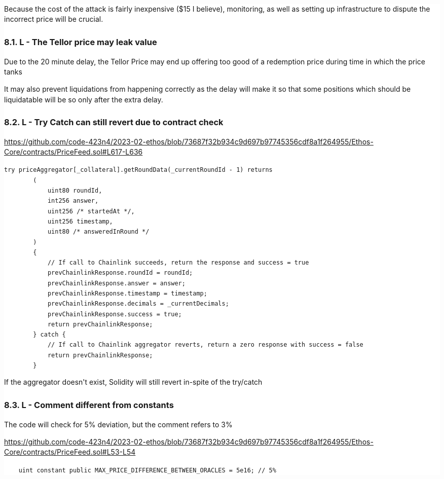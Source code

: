 Because the cost of the attack is fairly inexpensive ($15 I believe), monitoring, as well as setting up infrastructure to dispute the incorrect price will be crucial.

###  8.1. <a name='L-TheTellorpricemayleakvalue'></a>L - The Tellor price may leak value

Due to the 20 minute delay, the Tellor Price may end up offering too good of a redemption price during time in which the price tanks

It may also prevent liquidations from happening correctly as the delay will make it so that some positions which should be liquidatable will be so only after the extra delay.

###  8.2. <a name='L-TryCatchcanstillrevertduetocontractcheck'></a>L - Try Catch can still revert due to contract check

https://github.com/code-423n4/2023-02-ethos/blob/73687f32b934c9d697b97745356cdf8a1f264955/Ethos-Core/contracts/PriceFeed.sol#L617-L636

```solidity
try priceAggregator[_collateral].getRoundData(_currentRoundId - 1) returns
        (
            uint80 roundId,
            int256 answer,
            uint256 /* startedAt */,
            uint256 timestamp,
            uint80 /* answeredInRound */
        )
        {
            // If call to Chainlink succeeds, return the response and success = true
            prevChainlinkResponse.roundId = roundId;
            prevChainlinkResponse.answer = answer;
            prevChainlinkResponse.timestamp = timestamp;
            prevChainlinkResponse.decimals = _currentDecimals;
            prevChainlinkResponse.success = true;
            return prevChainlinkResponse;
        } catch {
            // If call to Chainlink aggregator reverts, return a zero response with success = false
            return prevChainlinkResponse;
        }
```

If the aggregator doesn't exist, Solidity will still revert in-spite of the try/catch

###  8.3. <a name='L-Commentdifferentfromconstants'></a>L - Comment different from constants

The code will check for 5% deviation, but the comment refers to 3%

https://github.com/code-423n4/2023-02-ethos/blob/73687f32b934c9d697b97745356cdf8a1f264955/Ethos-Core/contracts/PriceFeed.sol#L53-L54

```solidity
    uint constant public MAX_PRICE_DIFFERENCE_BETWEEN_ORACLES = 5e16; // 5%

```
